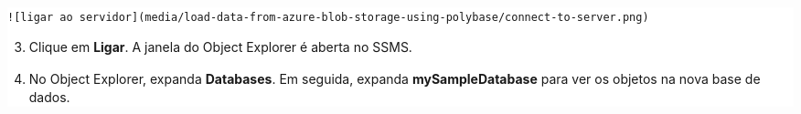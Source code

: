     ![ligar ao servidor](media/load-data-from-azure-blob-storage-using-polybase/connect-to-server.png)

3. Clique em **Ligar**. A janela do Object Explorer é aberta no SSMS. 

4. No Object Explorer, expanda **Databases**. Em seguida, expanda **mySampleDatabase** para ver os objetos na nova base de dados.
